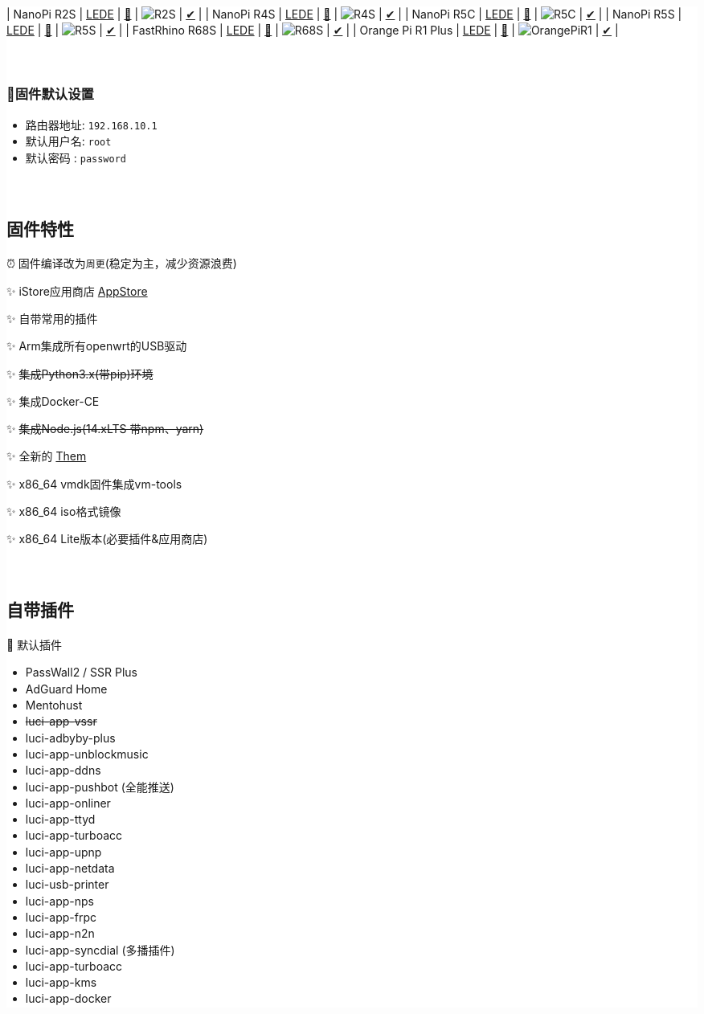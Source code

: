 |             NanoPi R2S             |  [LEDE](https://github.com/coolsnowwolf/lede) | [🍕](https://github.com/bigbugcc/OpenWrts/actions/workflows/Rockchip_armv8.yml) | ![R2S](https://github.com/bigbugcc/openwrts/actions/workflows/Rockchip_armv8.yml/badge.svg) | [✔](https://github.com/bigbugcc/OpenWrts/releases) |
|             NanoPi R4S             |  [LEDE](https://github.com/coolsnowwolf/lede) | [🍕](https://github.com/bigbugcc/OpenWrts/actions/workflows/Rockchip_armv8.yml) | ![R4S](https://github.com/bigbugcc/openwrts/actions/workflows/Rockchip_armv8.yml/badge.svg) | [✔](https://github.com/bigbugcc/OpenWrts/releases) |
|             NanoPi R5C             |  [LEDE](https://github.com/coolsnowwolf/lede) | [🍕](https://github.com/bigbugcc/OpenWrts/actions/workflows/Rockchip_armv8.yml) | ![R5C](https://github.com/bigbugcc/openwrts/actions/workflows/Rockchip_armv8.yml/badge.svg) | [✔](https://github.com/bigbugcc/OpenWrts/releases) |
|             NanoPi R5S             |  [LEDE](https://github.com/coolsnowwolf/lede) | [🍕](https://github.com/bigbugcc/OpenWrts/actions/workflows/Rockchip_armv8.yml) | ![R5S](https://github.com/bigbugcc/openwrts/actions/workflows/Rockchip_armv8.yml/badge.svg) | [✔](https://github.com/bigbugcc/OpenWrts/releases) |
|             FastRhino R68S             |  [LEDE](https://github.com/coolsnowwolf/lede) | [🍕](https://github.com/bigbugcc/OpenWrts/actions/workflows/Rockchip_armv8.yml) | ![R68S](https://github.com/bigbugcc/openwrts/actions/workflows/Rockchip_armv8.yml/badge.svg) | [✔](https://github.com/bigbugcc/OpenWrts/releases) |
|             Orange Pi R1 Plus             |  [LEDE](https://github.com/coolsnowwolf/lede) | [🍕](https://github.com/bigbugcc/OpenWrts/actions/workflows/Rockchip_armv8.yml) | ![OrangePiR1](https://github.com/bigbugcc/openwrts/actions/workflows/Rockchip_armv8.yml/badge.svg) | [✔](https://github.com/bigbugcc/OpenWrts/releases) |

<br>

### 🎯固件默认设置
- 路由器地址: `192.168.10.1`
- 默认用户名: `root`
- 默认密码  : `password`

<br>

## 固件特性
⏰ 固件编译改为`周更`(稳定为主，减少资源浪费)

✨ iStore应用商店 [AppStore](./assets/images/appstore.png)

✨ 自带常用的插件

✨ Arm集成所有openwrt的USB驱动

✨ ~~集成Python3.x(带pip)环境~~

✨ 集成Docker-CE

✨ ~~集成Node.js(14.xLTS 带npm、yarn)~~

✨ 全新的 [Them](https://github.com/jerrykuku/luci-theme-argon)

✨ x86_64 vmdk固件集成vm-tools

✨ x86_64 iso格式镜像

✨ x86_64 Lite版本(必要插件&应用商店)

<br>

## 自带插件
🍕 默认插件
- PassWall2 / SSR Plus
- AdGuard Home
- Mentohust
- ~~luci-app-vssr~~
- luci-adbyby-plus
- luci-app-unblockmusic
- luci-app-ddns
- luci-app-pushbot (全能推送)
- luci-app-onliner
- luci-app-ttyd
- luci-app-turboacc
- luci-app-upnp
- luci-app-netdata
- luci-usb-printer
- luci-app-nps
- luci-app-frpc
- luci-app-n2n
- luci-app-syncdial (多播插件)
- luci-app-turboacc
- luci-app-kms
- luci-app-docker